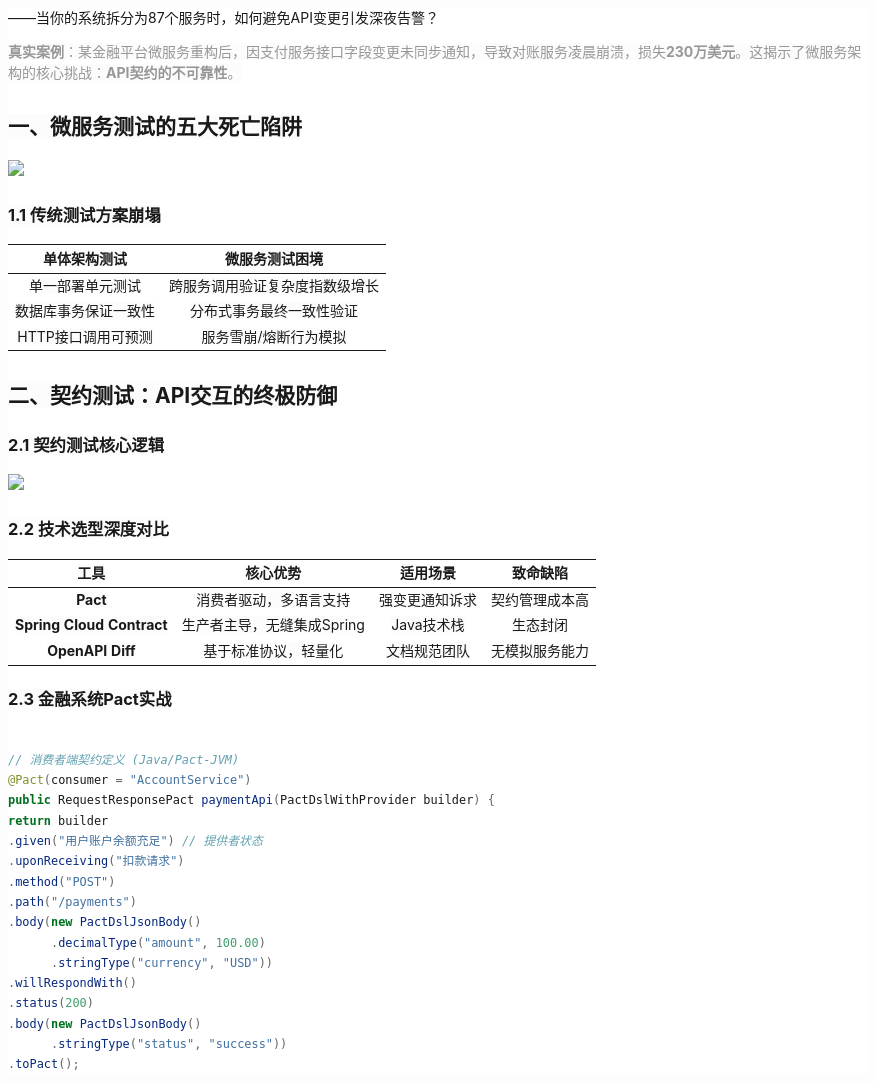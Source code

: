 ——当你的系统拆分为87个服务时，如何避免API变更引发深夜告警？

**<font style="color:rgba(0, 0, 0, 0.4);background-color:rgb(252, 252, 252);">真实案例</font>**<font style="color:rgba(0, 0, 0, 0.4);background-color:rgb(252, 252, 252);">：某金融平台微服务重构后，因支付服务接口字段变更未同步通知，导致对账服务凌晨崩溃，损失</font>**<font style="color:rgba(0, 0, 0, 0.4);background-color:rgb(252, 252, 252);">230万美元</font>**<font style="color:rgba(0, 0, 0, 0.4);background-color:rgb(252, 252, 252);">。这揭示了微服务架构的核心挑战：</font>**<font style="color:rgba(0, 0, 0, 0.4);background-color:rgb(252, 252, 252);">API契约的不可靠性</font>**<font style="color:rgba(0, 0, 0, 0.4);background-color:rgb(252, 252, 252);">。</font>

## <font style="color:rgba(0, 0, 0, 0.9);background-color:rgb(252, 252, 252);">一、微服务测试的五大死亡陷阱</font>
![](https://cdn.nlark.com/yuque/0/2025/png/538409/1749653802017-18060214-217e-4271-a5d1-f7b9de287161.png)

### <font style="color:rgba(0, 0, 0, 0.9);background-color:rgb(252, 252, 252);">1.1 传统测试方案崩塌</font>
| <font style="color:rgba(0, 0, 0, 0.9);background-color:rgb(252, 252, 252);">单体架构测试</font> | <font style="color:rgba(0, 0, 0, 0.9);background-color:rgb(252, 252, 252);">微服务测试困境</font> |
| :---: | :---: |
| <font style="color:rgba(0, 0, 0, 0.9);background-color:rgb(252, 252, 252);">单一部署单元测试</font> | <font style="color:rgba(0, 0, 0, 0.9);background-color:rgb(252, 252, 252);">跨服务调用验证复杂度指数级增长</font> |
| <font style="color:rgba(0, 0, 0, 0.9);background-color:rgb(252, 252, 252);">数据库事务保证一致性</font> | <font style="color:rgba(0, 0, 0, 0.9);background-color:rgb(252, 252, 252);">分布式事务最终一致性验证</font> |
| <font style="color:rgba(0, 0, 0, 0.9);background-color:rgb(252, 252, 252);">HTTP接口调用可预测</font> | <font style="color:rgba(0, 0, 0, 0.9);background-color:rgb(252, 252, 252);">服务雪崩/熔断行为模拟</font> |


## <font style="color:rgba(0, 0, 0, 0.9);background-color:rgb(252, 252, 252);">二、契约测试：API交互的终极防御</font>
### <font style="color:rgba(0, 0, 0, 0.9);background-color:rgb(252, 252, 252);">2.1 契约测试核心逻辑</font>
![](https://cdn.nlark.com/yuque/0/2025/png/538409/1749653818406-06fe5131-3901-488d-b06c-3a4fe0688910.png)

### <font style="color:rgba(0, 0, 0, 0.9);background-color:rgb(252, 252, 252);">2.2 技术选型深度对比</font>
| **<font style="color:rgba(0, 0, 0, 0.9);background-color:rgb(252, 252, 252);">工具</font>** | <font style="color:rgba(0, 0, 0, 0.9);background-color:rgb(252, 252, 252);">核心优势</font> | <font style="color:rgba(0, 0, 0, 0.9);background-color:rgb(252, 252, 252);">适用场景</font> | <font style="color:rgba(0, 0, 0, 0.9);background-color:rgb(252, 252, 252);">致命缺陷</font> |
| :---: | :---: | :---: | :---: |
| **<font style="color:rgba(0, 0, 0, 0.9);background-color:rgb(252, 252, 252);">Pact</font>** | <font style="color:rgba(0, 0, 0, 0.9);background-color:rgb(252, 252, 252);">消费者驱动，多语言支持</font> | <font style="color:rgba(0, 0, 0, 0.9);background-color:rgb(252, 252, 252);">强变更通知诉求</font> | <font style="color:rgba(0, 0, 0, 0.9);background-color:rgb(252, 252, 252);">契约管理成本高</font> |
| **<font style="color:rgba(0, 0, 0, 0.9);background-color:rgb(252, 252, 252);">Spring Cloud Contract</font>** | <font style="color:rgba(0, 0, 0, 0.9);background-color:rgb(252, 252, 252);">生产者主导，无缝集成Spring</font> | <font style="color:rgba(0, 0, 0, 0.9);background-color:rgb(252, 252, 252);">Java技术栈</font> | <font style="color:rgba(0, 0, 0, 0.9);background-color:rgb(252, 252, 252);">生态封闭</font> |
| **<font style="color:rgba(0, 0, 0, 0.9);background-color:rgb(252, 252, 252);">OpenAPI Diff</font>** | <font style="color:rgba(0, 0, 0, 0.9);background-color:rgb(252, 252, 252);">基于标准协议，轻量化</font> | <font style="color:rgba(0, 0, 0, 0.9);background-color:rgb(252, 252, 252);">文档规范团队</font> | <font style="color:rgba(0, 0, 0, 0.9);background-color:rgb(252, 252, 252);">无模拟服务能力</font> |


### <font style="color:rgba(0, 0, 0, 0.9);background-color:rgb(252, 252, 252);">2.3 金融系统Pact实战</font>
```java

// 消费者端契约定义 (Java/Pact-JVM)
@Pact(consumer = "AccountService")
public RequestResponsePact paymentApi(PactDslWithProvider builder) {
return builder
.given("用户账户余额充足") // 提供者状态
.uponReceiving("扣款请求")
.method("POST")
.path("/payments")
.body(new PactDslJsonBody()
      .decimalType("amount", 100.00)
      .stringType("currency", "USD"))
.willRespondWith()
.status(200)
.body(new PactDslJsonBody()
      .stringType("status", "success"))
.toPact();
```